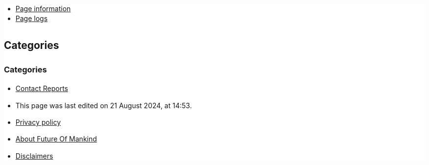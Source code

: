   * [Page information](https://www.futureofmankind.co.uk/Billy_Meier/</w/index.php?title=Contact_Report_201&action=info> "More information about this page")
  * [Page logs](https://www.futureofmankind.co.uk/Billy_Meier/</w/index.php?title=Special:Log&page=Contact+Report+201>)


## Categories
### Categories
  * [Contact Reports](https://www.futureofmankind.co.uk/Billy_Meier/</Billy_Meier/Category:Contact_Reports> "Category:Contact Reports")


  * This page was last edited on 21 August 2024, at 14:53.


  * [Privacy policy](https://www.futureofmankind.co.uk/Billy_Meier/</Billy_Meier/Future_Of_Mankind:Privacy_policy>)
  * [About Future Of Mankind](https://www.futureofmankind.co.uk/Billy_Meier/</Billy_Meier/Future_Of_Mankind:About>)
  * [Disclaimers](https://www.futureofmankind.co.uk/Billy_Meier/</Billy_Meier/Future_Of_Mankind:General_disclaimer>)


